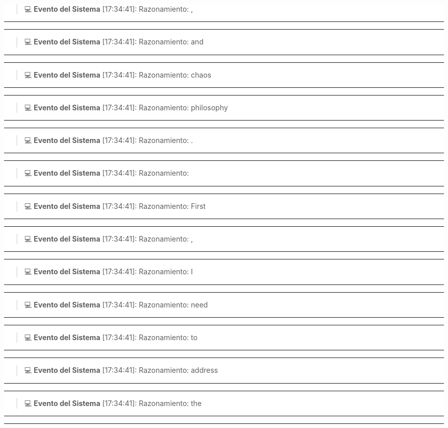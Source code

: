 > 💻 **Evento del Sistema** [17:34:41]: Razonamiento: ,
---

---
> 💻 **Evento del Sistema** [17:34:41]: Razonamiento:  and
---

---
> 💻 **Evento del Sistema** [17:34:41]: Razonamiento:  chaos
---

---
> 💻 **Evento del Sistema** [17:34:41]: Razonamiento:  philosophy
---

---
> 💻 **Evento del Sistema** [17:34:41]: Razonamiento: .
---

---
> 💻 **Evento del Sistema** [17:34:41]: Razonamiento: 


---

---
> 💻 **Evento del Sistema** [17:34:41]: Razonamiento: First
---

---
> 💻 **Evento del Sistema** [17:34:41]: Razonamiento: ,
---

---
> 💻 **Evento del Sistema** [17:34:41]: Razonamiento:  I
---

---
> 💻 **Evento del Sistema** [17:34:41]: Razonamiento:  need
---

---
> 💻 **Evento del Sistema** [17:34:41]: Razonamiento:  to
---

---
> 💻 **Evento del Sistema** [17:34:41]: Razonamiento:  address
---

---
> 💻 **Evento del Sistema** [17:34:41]: Razonamiento:  the
---

---